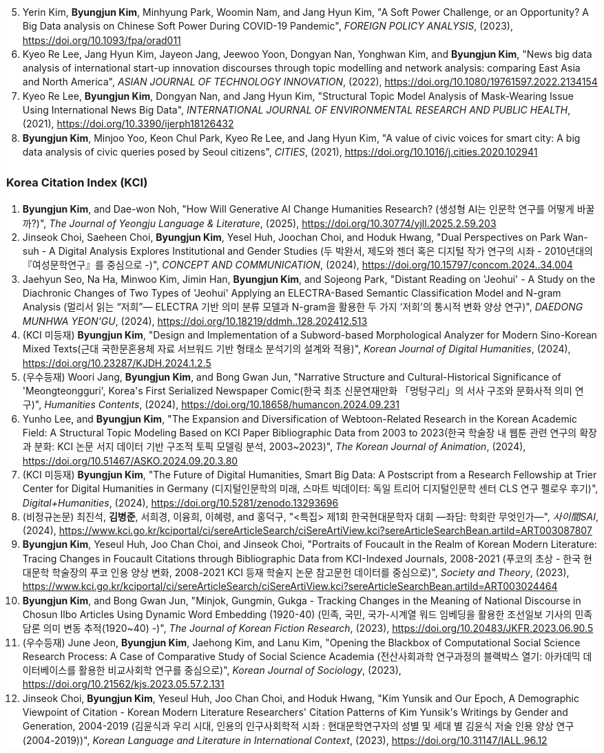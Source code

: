 5.  Yerin Kim, **Byungjun Kim**, Minhyung Park, Woomin Nam, and Jang Hyun Kim, "A Soft Power Challenge, or an Opportunity? A Big Data analysis on Chinese Soft Power During COVID-19 Pandemic", *FOREIGN POLICY ANALYSIS*, (2023), <https://doi.org/10.1093/fpa/orad011>
6.  Kyeo Re Lee, Jang Hyun Kim, Jayeon Jang, Jeewoo Yoon, Dongyan Nan, Yonghwan Kim, and **Byungjun Kim**, "News big data analysis of international start-up innovation discourses through topic modelling and network analysis: comparing East Asia and North America", *ASIAN JOURNAL OF TECHNOLOGY INNOVATION*, (2022), <https://doi.org/10.1080/19761597.2022.2134154>
7.  Kyeo Re Lee, **Byungjun Kim**, Dongyan Nan, and Jang Hyun Kim, "Structural Topic Model Analysis of Mask-Wearing Issue Using International News Big Data", *INTERNATIONAL JOURNAL OF ENVIRONMENTAL RESEARCH AND PUBLIC HEALTH*, (2021), <https://doi.org/10.3390/ijerph18126432>
8.  **Byungjun Kim**, Minjoo Yoo, Keon Chul Park, Kyeo Re Lee, and Jang Hyun Kim, "A value of civic voices for smart city: A big data analysis of civic queries posed by Seoul citizens", *CITIES*, (2021), <https://doi.org/10.1016/j.cities.2020.102941>

### **Korea Citation Index (KCI)**

1.  **Byungjun Kim**, and Dae-won Noh, "How Will Generative AI Change Humanities Research? (생성형 AI는 인문학 연구를 어떻게 바꿀까?)", *The Journal of Yeongju Language & Literature*, (2025), <https://doi.org/10.30774/yjll.2025.2.59.203>
2.  Jinseok Choi, Saeheen Choi, **Byungjun Kim**, Yesel Huh, Joochan Choi, and Hoduk Hwang, "Dual Perspectives on Park Wan-suh - A Digital Analysis Explores Institutional and Gender Studies (두 박완서, 제도와 젠더 혹은 디지털 작가 연구의 시좌 - 2010년대의 『여성문학연구』를 중심으로 -)", *CONCEPT AND COMMUNICATION*, (2024), <https://doi.org/10.15797/concom.2024..34.004>
3.  Jaehyun Seo, Na Ha, Minwoo Kim, Jimin Han, **Byungjun Kim**, and Sojeong Park, "Distant Reading on 'Jeohui' - A Study on the Diachronic Changes of Two Types of 'Jeohui' Applying an ELECTRA-Based Semantic Classification Model and N-gram Analysis (멀리서 읽는 “저희”— ELECTRA 기반 의미 분류 모델과 N-gram을 활용한 두 가지 ‘저희’의 통시적 변화 양상 연구)", *DAEDONG MUNHWA YEON'GU*, (2024), <https://doi.org/10.18219/ddmh..128.202412.513>
4.  (KCI 미등재) **Byungjun Kim**, "Design and Implementation of a Subword-based Morphological Analyzer for Modern Sino-Korean Mixed Texts(근대 국한문혼용체 자료 서브워드 기반 형태소 분석기의 설계와 적용)", *Korean Journal of Digital Humanities*, (2024), <https://doi.org/10.23287/KJDH.2024.1.2.5>
5.  (우수등재) Woori Jang, **Byungjun Kim**, and Bong Gwan Jun, "Narrative Structure and Cultural-Historical Significance of 'Meongteongguri', Korea's First Serialized Newspaper Comic(한국 최초 신문연재만화 「멍텅구리」의 서사 구조와 문화사적 의미 연구)", *Humanities Contents*, (2024), <https://doi.org/10.18658/humancon.2024.09.231>
6.  Yunho Lee, and **Byungjun Kim**, "The Expansion and Diversification of Webtoon-Related Research in the Korean Academic Field: A Structural Topic Modeling Based on KCI Paper Bibliographic Data from 2003 to 2023(한국 학술장 내 웹툰 관련 연구의 확장과 분화: KCI 논문 서지 데이터 기반 구조적 토픽 모델링 분석, 2003~2023)", *The Korean Journal of Animation*, (2024), <https://doi.org/10.51467/ASKO.2024.09.20.3.80>
7.  (KCI 미등재) **Byungjun Kim**, "The Future of Digital Humanities, Smart Big Data: A Postscript from a Research Fellowship at Trier Center for Digital Humanities in Germany (디지털인문학의 미래, 스마트 빅데이터: 독일 트리어 디지털인문학 센터 CLS 연구 펠로우 후기)", *Digital+Humanities*, (2024), <https://doi.org/10.5281/zenodo.13293696>
8.  (비정규논문) 최진석, **김병준**, 서희경, 이융희, 이혜령, and 홍덕구, "<특집> 제1회 한국현대문학자 대회 —좌담: 학회란 무엇인가—", *사이間SAI*, (2024), <https://www.kci.go.kr/kciportal/ci/sereArticleSearch/ciSereArtiView.kci?sereArticleSearchBean.artiId=ART003087807>
9.  **Byungjun Kim**, Yeseul Huh, Joo Chan Choi, and Jinseok Choi, "Portraits of Foucault in the Realm of Korean Modern Literature: Tracing Changes in Foucault Citations through Bibliographic Data from KCI-Indexed Journals, 2008-2021 (푸코의 초상 - 한국 현대문학 학술장의 푸코 인용 양상 변화, 2008-2021 KCI 등재 학술지 논문 참고문헌 데이터를 중심으로)", *Society and Theory*, (2023), <https://www.kci.go.kr/kciportal/ci/sereArticleSearch/ciSereArtiView.kci?sereArticleSearchBean.artiId=ART003024464>
10. **Byungjun Kim**, and Bong Gwan Jun, "Minjok, Gungmin, Gukga - Tracking Changes in the Meaning of National Discourse in Chosun Ilbo Articles Using Dynamic Word Embedding (1920-40) (민족, 국민, 국가-시계열 워드 임베딩을 활용한 조선일보 기사의 민족 담론 의미 변동 추적(1920~40) -)", *The Journal of Korean Fiction Research*, (2023), <https://doi.org/10.20483/JKFR.2023.06.90.5>
11. (우수등재) June Jeon, **Byungjun Kim**, Jaehong Kim, and Lanu Kim, "Opening the Blackbox of Computational Social Science Research Process: A Case of Comparative Study of Social Science Academia (전산사회과학 연구과정의 블랙박스 열기: 아카데믹 데이터베이스를 활용한 비교사회학 연구를 중심으로)", *Korean Journal of Sociology*, (2023), <https://doi.org/10.21562/kjs.2023.05.57.2.131>
12. Jinseok Choi, **Byungjun Kim**, Yeseul Huh, Joo Chan Choi, and Hoduk Hwang, "Kim Yunsik and Our Epoch, A Demographic Viewpoint of Citation - Korean Modern Literature Researchers' Citation Patterns of Kim Yunsik's Writings by Gender and Generation, 2004-2019 (김윤식과 우리 시대, 인용의 인구사회학적 시좌 : 현대문학연구자의 성별 및 세대 별 김윤식 저술 인용 양상 연구(2004-2019))", *Korean Language and Literature in International Context*, (2023), <https://doi.org/10.31147/IALL.96.12>
